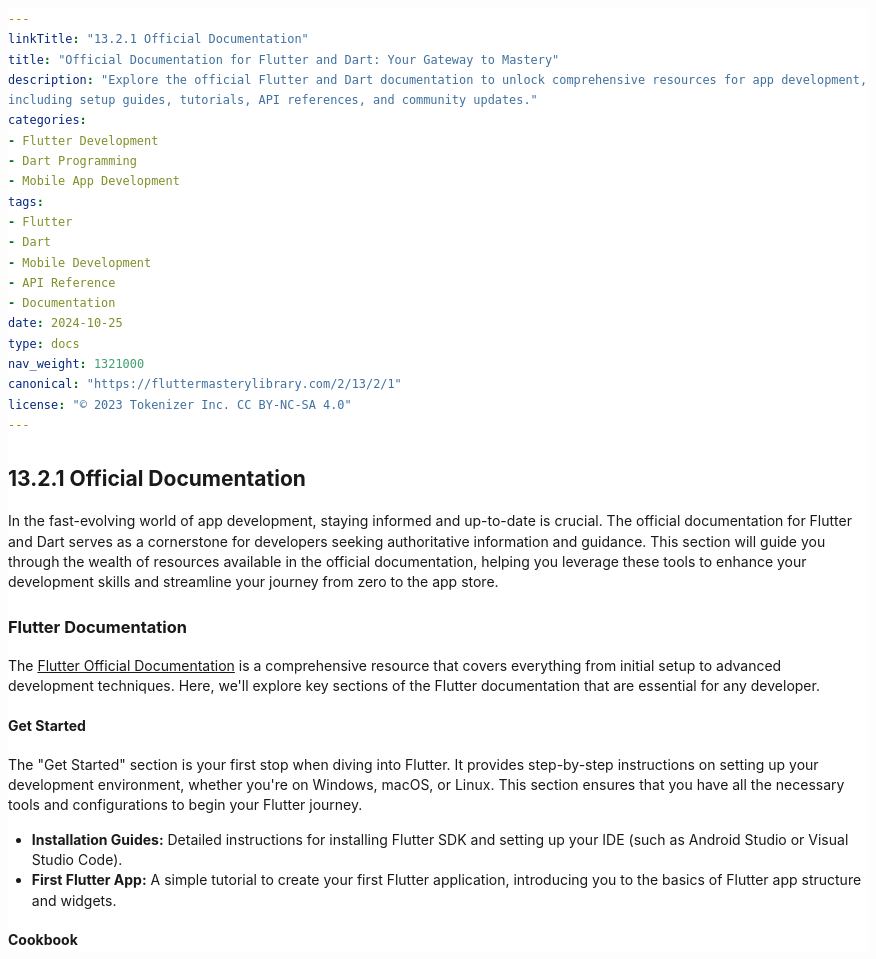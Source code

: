 ```yaml
---
linkTitle: "13.2.1 Official Documentation"
title: "Official Documentation for Flutter and Dart: Your Gateway to Mastery"
description: "Explore the official Flutter and Dart documentation to unlock comprehensive resources for app development, including setup guides, tutorials, API references, and community updates."
categories:
- Flutter Development
- Dart Programming
- Mobile App Development
tags:
- Flutter
- Dart
- Mobile Development
- API Reference
- Documentation
date: 2024-10-25
type: docs
nav_weight: 1321000
canonical: "https://fluttermasterylibrary.com/2/13/2/1"
license: "© 2023 Tokenizer Inc. CC BY-NC-SA 4.0"
---
```


## 13.2.1 Official Documentation

In the fast-evolving world of app development, staying informed and up-to-date is crucial. The official documentation for Flutter and Dart serves as a cornerstone for developers seeking authoritative information and guidance. This section will guide you through the wealth of resources available in the official documentation, helping you leverage these tools to enhance your development skills and streamline your journey from zero to the app store.

### Flutter Documentation

The [Flutter Official Documentation](https://flutter.dev/docs) is a comprehensive resource that covers everything from initial setup to advanced development techniques. Here, we'll explore key sections of the Flutter documentation that are essential for any developer.

#### Get Started

The "Get Started" section is your first stop when diving into Flutter. It provides step-by-step instructions on setting up your development environment, whether you're on Windows, macOS, or Linux. This section ensures that you have all the necessary tools and configurations to begin your Flutter journey.

- **Installation Guides:** Detailed instructions for installing Flutter SDK and setting up your IDE (such as Android Studio or Visual Studio Code).
- **First Flutter App:** A simple tutorial to create your first Flutter application, introducing you to the basics of Flutter app structure and widgets.

#### Cookbook
